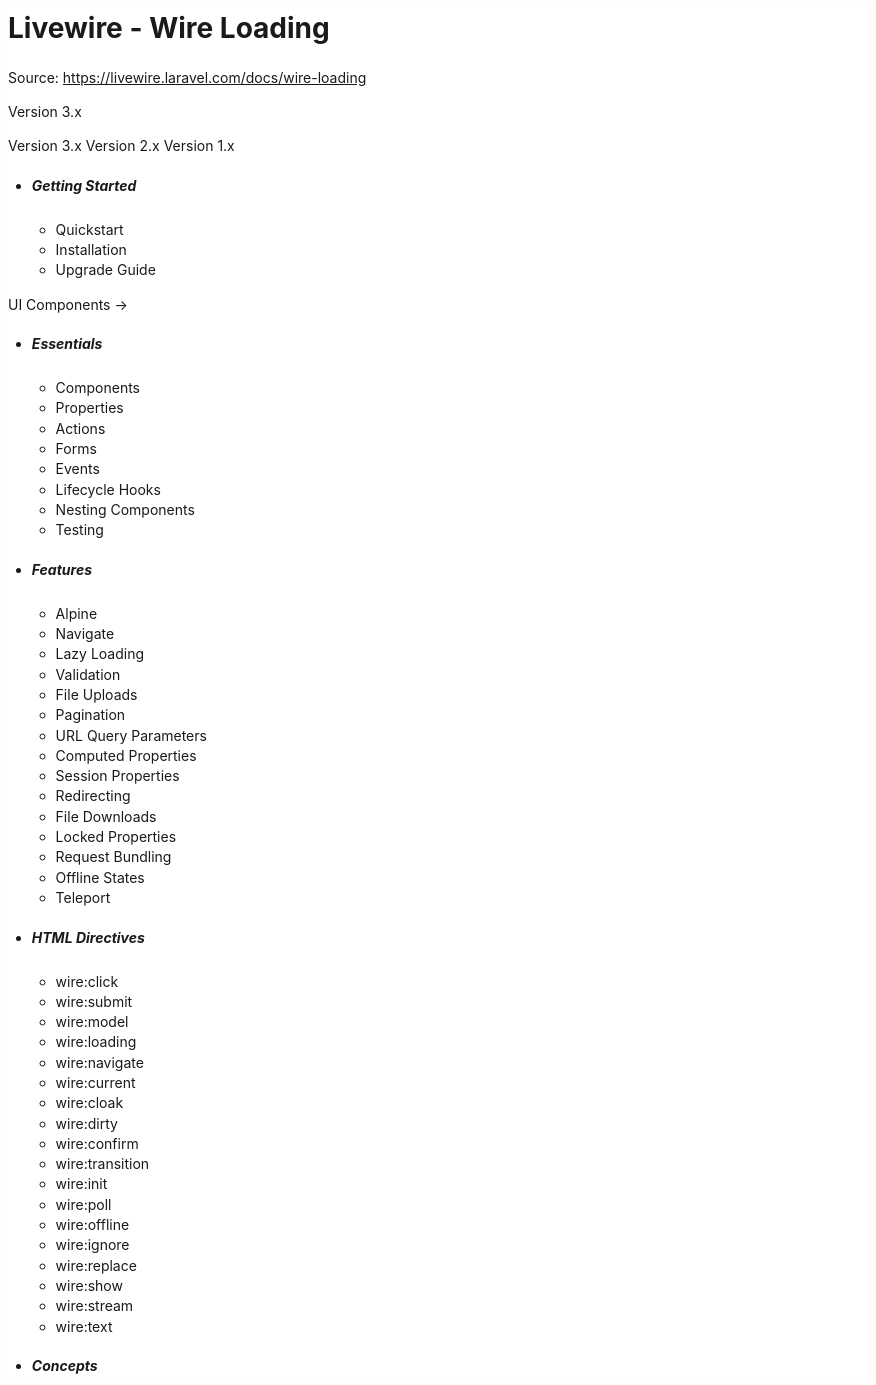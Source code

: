 # Livewire - Wire Loading

Source: https://livewire.laravel.com/docs/wire-loading

Version 3.x

Version 3.x
Version 2.x
Version 1.x

* ##### Getting Started

  + Quickstart
  + Installation
  + Upgrade Guide

UI Components →

* ##### Essentials

  + Components
  + Properties
  + Actions
  + Forms
  + Events
  + Lifecycle Hooks
  + Nesting Components
  + Testing
* ##### Features

  + Alpine
  + Navigate
  + Lazy Loading
  + Validation
  + File Uploads
  + Pagination
  + URL Query Parameters
  + Computed Properties
  + Session Properties
  + Redirecting
  + File Downloads
  + Locked Properties
  + Request Bundling
  + Offline States
  + Teleport
* ##### HTML Directives

  + wire:click
  + wire:submit
  + wire:model
  + wire:loading
  + wire:navigate
  + wire:current
  + wire:cloak
  + wire:dirty
  + wire:confirm
  + wire:transition
  + wire:init
  + wire:poll
  + wire:offline
  + wire:ignore
  + wire:replace
  + wire:show
  + wire:stream
  + wire:text
* ##### Concepts
